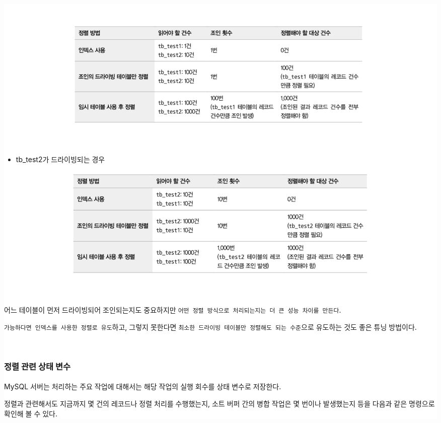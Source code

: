 <br>

<p align="center"><img src = images/11.png width=600></p>

<br>

- tb_test2가 드라이빙되는 경우

<p align="center"><img src = images/12.png width=600></p>

<br>

어느 테이블이 먼저 드라이빙되어 조인되는지도 중요하지만 `어떤 정렬 방식으로 처리되는지는 더 큰 성능 차이를 만든다`.

`가능하다면 인덱스를 사용한 정렬로 유도`하고, 그렇지 못한다면 `최소한 드라이빙 테이블만 정렬해도 되는 수준`으로 유도하는 것도 좋은 튜닝 방법이다.

<br>

### 정렬 관련 상태 변수

MySQL 서버는 처리하는 주요 작업에 대해서는 해당 작업의 실행 회수를 상태 변수로 저장한다.

정렬과 관련해서도 지금까지 몇 건의 레코드나 정렬 처리를 수행했는지, 소트 버퍼 간의 병합 작업은 몇 번이나 발생했는지 등을 다음과 같은 명령으로 확인해 볼 수 있다.
